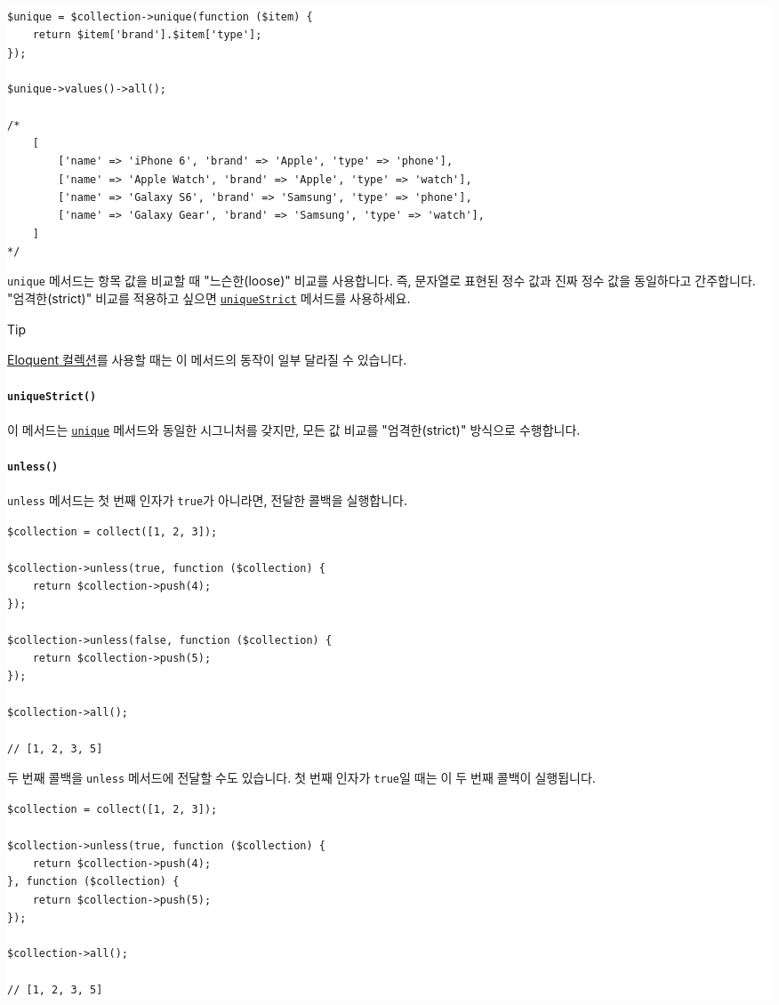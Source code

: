```
$unique = $collection->unique(function ($item) {
    return $item['brand'].$item['type'];
});

$unique->values()->all();

/*
    [
        ['name' => 'iPhone 6', 'brand' => 'Apple', 'type' => 'phone'],
        ['name' => 'Apple Watch', 'brand' => 'Apple', 'type' => 'watch'],
        ['name' => 'Galaxy S6', 'brand' => 'Samsung', 'type' => 'phone'],
        ['name' => 'Galaxy Gear', 'brand' => 'Samsung', 'type' => 'watch'],
    ]
*/
```

`unique` 메서드는 항목 값을 비교할 때 "느슨한(loose)" 비교를 사용합니다. 즉, 문자열로 표현된 정수 값과 진짜 정수 값을 동일하다고 간주합니다. "엄격한(strict)" 비교를 적용하고 싶으면 [`uniqueStrict`](#method-uniquestrict) 메서드를 사용하세요.

> [!TIP]
> [Eloquent 컬렉션](/docs/8.x/eloquent-collections#method-unique)를 사용할 때는 이 메서드의 동작이 일부 달라질 수 있습니다.

<a name="method-uniquestrict"></a>
#### `uniqueStrict()`

이 메서드는 [`unique`](#method-unique) 메서드와 동일한 시그니처를 갖지만, 모든 값 비교를 "엄격한(strict)" 방식으로 수행합니다.

<a name="method-unless"></a>
#### `unless()`

`unless` 메서드는 첫 번째 인자가 `true`가 아니라면, 전달한 콜백을 실행합니다.

```
$collection = collect([1, 2, 3]);

$collection->unless(true, function ($collection) {
    return $collection->push(4);
});

$collection->unless(false, function ($collection) {
    return $collection->push(5);
});

$collection->all();

// [1, 2, 3, 5]
```

두 번째 콜백을 `unless` 메서드에 전달할 수도 있습니다. 첫 번째 인자가 `true`일 때는 이 두 번째 콜백이 실행됩니다.

```
$collection = collect([1, 2, 3]);

$collection->unless(true, function ($collection) {
    return $collection->push(4);
}, function ($collection) {
    return $collection->push(5);
});

$collection->all();

// [1, 2, 3, 5]
```

